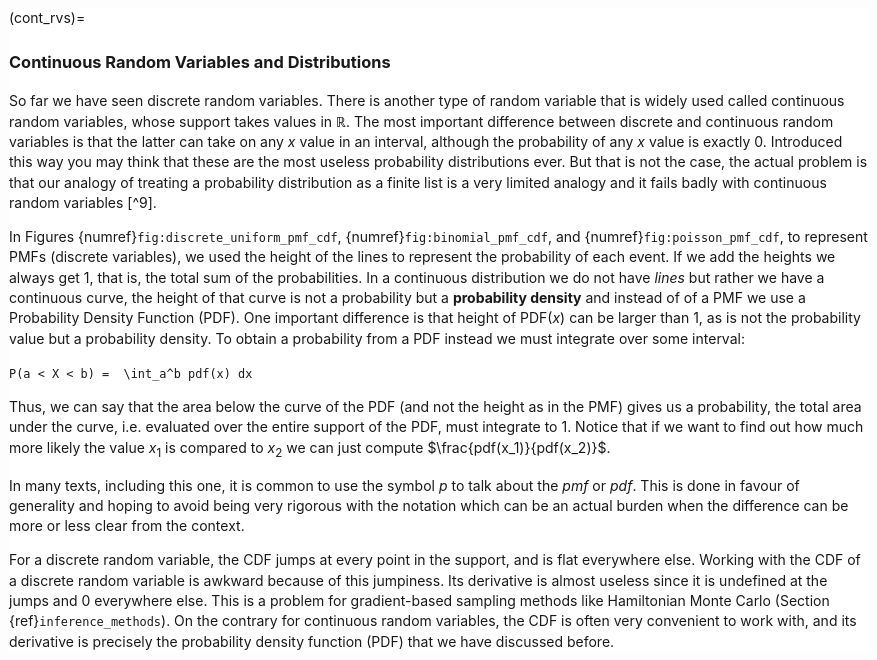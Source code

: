 (cont_rvs)=

### Continuous Random Variables and Distributions

So far we have seen discrete random variables. There is another type of
random variable that is widely used called continuous random variables,
whose support takes values in $\mathbb {R}$. The most important
difference between discrete and continuous random variables is that the
latter can take on any $x$ value in an interval, although the
probability of any $x$ value is exactly 0. Introduced this way you may
think that these are the most useless probability distributions ever.
But that is not the case, the actual problem is that our analogy of
treating a probability distribution as a finite list is a very limited
analogy and it fails badly with continuous random variables [^9].

In Figures {numref}`fig:discrete_uniform_pmf_cdf`,
{numref}`fig:binomial_pmf_cdf`, and {numref}`fig:poisson_pmf_cdf`, to
represent PMFs (discrete variables), we used the height of the lines to
represent the probability of each event. If we add the heights we always
get 1, that is, the total sum of the probabilities. In a continuous
distribution we do not have *lines* but rather we have a continuous
curve, the height of that curve is not a probability but a **probability
density** and instead of of a PMF we use a Probability Density Function
(PDF). One important difference is that height of $\text{PDF}(x)$ can be
larger than 1, as is not the probability value but a probability
density. To obtain a probability from a PDF instead we must integrate
over some interval:

```{math} 
P(a < X < b) =  \int_a^b pdf(x) dx
```

Thus, we can say that the area below the curve of the PDF (and not the
height as in the PMF) gives us a probability, the total area under the
curve, i.e. evaluated over the entire support of the PDF, must integrate
to 1. Notice that if we want to find out how much more likely the value
$x_1$ is compared to $x_2$ we can just compute
$\frac{pdf(x_1)}{pdf(x_2)}$.

In many texts, including this one, it is common to use the symbol $p$ to
talk about the $pmf$ or $pdf$. This is done in favour of generality and
hoping to avoid being very rigorous with the notation which can be an
actual burden when the difference can be more or less clear from the
context.

For a discrete random variable, the CDF jumps at every point in the
support, and is flat everywhere else. Working with the CDF of a discrete
random variable is awkward because of this jumpiness. Its derivative is
almost useless since it is undefined at the jumps and 0 everywhere else.
This is a problem for gradient-based sampling methods like Hamiltonian
Monte Carlo (Section {ref}`inference_methods`). On the contrary for
continuous random variables, the CDF is often very convenient to work
with, and its derivative is precisely the probability density function
(PDF) that we have discussed before.

